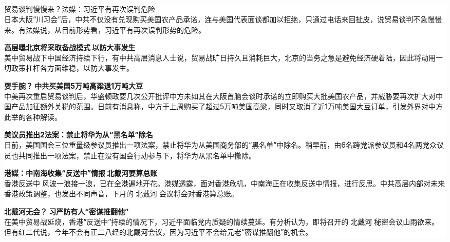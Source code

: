    <span href="https://www.ntdtv.com/gb/2019/07/20/a102626432.html" rel="noopener" target="_blank">
    贸易谈判慢慢来？法媒：习近平有再次误判危险
   </span>
  </strong>
  <br/>
  日本大阪“川习会”后，中共不仅没有兑现购买美国农产品承诺，连与美国代表面谈都加以拒绝，只通过电话来回扯皮，说贸易谈判不急慢慢来。有法媒说，从目前形势看，习近平有再次误判形势的危险。
 </p>
 <p>
  <strong>
   <span href="https://www.ntdtv.com/gb/2019/07/20/a102626377.html" rel="noopener" target="_blank">
    高层曝北京将采取备战模式 以防大事发生
   </span>
  </strong>
  <br/>
  美中贸易战下中国经济持续下行，有中共高层消息人士说，贸易战旷日持久且消耗巨大，北京的当务之急是避免经济硬着陆，因此将动用一切政策杠杆各方面维稳，以防大事发生。
 </p>
 <p>
  <strong>
   <span href="https://www.ntdtv.com/gb/2019/07/19/a102626064.html" rel="noopener" target="_blank">
    耍手腕？ 中共买美国5万吨高粱退1万吨大豆
   </span>
  </strong>
  <br/>
  中美再次重启贸易谈判后，华盛顿政要几次公开批评中方未如其在大阪首脑会谈时承诺的立即购买大批美国农产品，并威胁要再次扩大对中国产品加征额外关税的范围。日前有消息称，中方于上周购买了超过5万吨美国高粱，同时又取消了近1万吨美国大豆订单，引发外界对中方此举的各种解读。
 </p>
 <p>
  <strong>
   <span href="https://www.ntdtv.com/gb/2019/07/20/a102626429.html" rel="noopener" target="_blank">
    美议员推出2法案：禁止将华为从“黑名单”除名
   </span>
  </strong>
  <br/>
  日前，美国国会三位重量级参议员推出一项法案，禁止将华为从美国商务部的“黑名单”中除名。稍早前，由6名跨党派参议员和4名两党众议员也共同推出一项法案，禁止在没有国会行动参与下，将华为从黑名单中撤除。
 </p>
 <p>
  <strong>
   <span href="https://www.ntdtv.com/gb/2019/07/20/a102626389.html" rel="noopener" target="_blank">
    港媒：中南海收集“反送中”情报 北戴河要算总账
   </span>
  </strong>
  <br/>
  <span href="https://www.ntdtv.com/gb/prog422848.htm">
   香港反送中
  </span>
  风波一浪接一浪，已在全港遍地开花。港媒透露，面对香港危机，中南海正在收集反送中情报，进行反思。中共高层内部对未来香港政策调整，也发出不同声音，下月的
  <span href="https://www.ntdtv.com/gb/北戴河.htm">
   北戴河
  </span>
  会议将会对香港算总账。
 </p>
 <p>
  <strong>
   <span href="https://www.ntdtv.com/gb/2019/07/19/a102625781.html" rel="noopener" target="_blank">
    北戴河无会？ 习严防有人“密谋推翻他”
   </span>
  </strong>
  <br/>
  在美中贸易战延烧，香港“反送中”持续的情况下，习近平面临党内质疑的情续蔓延。有分析认为，即将召开的
  <span href="https://www.ntdtv.com/gb/北戴河.htm">
   北戴河
  </span>
  秘密会议山雨欲来。但有红二代说，今年不会有正二八经的北戴河会议，因为习近平不会给元老“密谋推翻他”的机会。
 </p>
